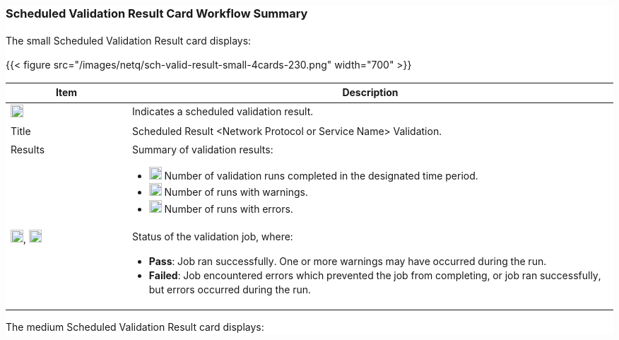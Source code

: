 ### Scheduled Validation Result Card Workflow Summary

The small Scheduled Validation Result card displays:

{{< figure src="/images/netq/sch-valid-result-small-4cards-230.png" width="700" >}}

<table>
<colgroup>
<col style="width: 20%" />
<col style="width: 80%" />
</colgroup>
<thead>
<tr class="header">
<th>Item</th>
<th>Description</th>
</tr>
</thead>
<tbody>
<tr class="odd">
<td><img src="https://icons.cumulusnetworks.com/03-Computers-Devices-Electronics/01-Smart-Watches/smart-watch-square-graph-line.svg" height="18" width="18"/></td>
<td>Indicates a scheduled validation result.</td>
</tr>
<tr class="even">
<td>Title</td>
<td>Scheduled Result &lt;Network Protocol or Service Name&gt; Validation.</td>
</tr>
<tr class="odd">
<td>Results</td>
<td>Summary of validation results:
<ul>
<li><img src="https://icons.cumulusnetworks.com/01-Interface-Essential/21-Date-Calendar/calendar-refresh.svg" height="18" width="18"/> Number of validation runs completed in the designated time period.</li>
<li><img src="https://icons.cumulusnetworks.com/01-Interface-Essential/14-Alerts/alert-triangle.svg" height="18" width="18"/> Number of runs with warnings.</li>
<li><img src="https://icons.cumulusnetworks.com/01-Interface-Essential/33-Form-Validation/remove-shield.svg" height="18" width="18"/> Number of runs with errors.</li>
</ul></td>
</tr>
<tr class="even">
<td><img src="https://icons.cumulusnetworks.com/01-Interface-Essential/33-Form-Validation/check-circle-1.svg" height="18" width="18"/>, <img src="https://icons.cumulusnetworks.com/01-Interface-Essential/33-Form-Validation/remove-shield.svg" height="18" width="18"/></td>
<td>Status of the validation job, where:
<ul>
<li><strong>Pass</strong>: Job ran successfully. One or more warnings may have occurred during the run.</li>
<li><strong>Failed</strong>: Job encountered errors which prevented the job from completing, or job ran successfully, but errors occurred during the run.</li>
</ul></td>
</tr>
</tbody>
</table>

The medium Scheduled Validation Result card displays:
